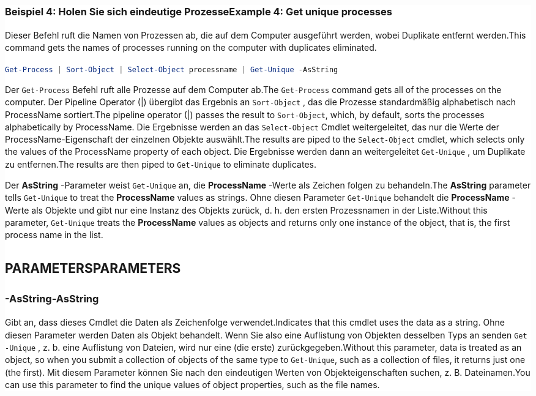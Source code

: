 ### <span data-ttu-id="6a2db-132">Beispiel 4: Holen Sie sich eindeutige Prozesse</span><span class="sxs-lookup"><span data-stu-id="6a2db-132">Example 4: Get unique processes</span></span>

<span data-ttu-id="6a2db-133">Dieser Befehl ruft die Namen von Prozessen ab, die auf dem Computer ausgeführt werden, wobei Duplikate entfernt werden.</span><span class="sxs-lookup"><span data-stu-id="6a2db-133">This command gets the names of processes running on the computer with duplicates eliminated.</span></span>

```powershell
Get-Process | Sort-Object | Select-Object processname | Get-Unique -AsString
```

<span data-ttu-id="6a2db-134">Der `Get-Process` Befehl ruft alle Prozesse auf dem Computer ab.</span><span class="sxs-lookup"><span data-stu-id="6a2db-134">The `Get-Process` command gets all of the processes on the computer.</span></span> <span data-ttu-id="6a2db-135">Der Pipeline Operator (|) übergibt das Ergebnis an `Sort-Object` , das die Prozesse standardmäßig alphabetisch nach ProcessName sortiert.</span><span class="sxs-lookup"><span data-stu-id="6a2db-135">The pipeline operator (|) passes the result to `Sort-Object`, which, by default, sorts the processes alphabetically by ProcessName.</span></span> <span data-ttu-id="6a2db-136">Die Ergebnisse werden an das `Select-Object` Cmdlet weitergeleitet, das nur die Werte der ProcessName-Eigenschaft der einzelnen Objekte auswählt.</span><span class="sxs-lookup"><span data-stu-id="6a2db-136">The results are piped to the `Select-Object` cmdlet, which selects only the values of the ProcessName property of each object.</span></span> <span data-ttu-id="6a2db-137">Die Ergebnisse werden dann an weitergeleitet `Get-Unique` , um Duplikate zu entfernen.</span><span class="sxs-lookup"><span data-stu-id="6a2db-137">The results are then piped to `Get-Unique` to eliminate duplicates.</span></span>

<span data-ttu-id="6a2db-138">Der **AsString** -Parameter weist `Get-Unique` an, die **ProcessName** -Werte als Zeichen folgen zu behandeln.</span><span class="sxs-lookup"><span data-stu-id="6a2db-138">The **AsString** parameter tells `Get-Unique` to treat the **ProcessName** values as strings.</span></span>
<span data-ttu-id="6a2db-139">Ohne diesen Parameter `Get-Unique` behandelt die **ProcessName** -Werte als Objekte und gibt nur eine Instanz des Objekts zurück, d. h. den ersten Prozessnamen in der Liste.</span><span class="sxs-lookup"><span data-stu-id="6a2db-139">Without this parameter, `Get-Unique` treats the **ProcessName** values as objects and returns only one instance of the object, that is, the first process name in the list.</span></span>

## <span data-ttu-id="6a2db-140">PARAMETERS</span><span class="sxs-lookup"><span data-stu-id="6a2db-140">PARAMETERS</span></span>

### <span data-ttu-id="6a2db-141">-AsString</span><span class="sxs-lookup"><span data-stu-id="6a2db-141">-AsString</span></span>

<span data-ttu-id="6a2db-142">Gibt an, dass dieses Cmdlet die Daten als Zeichenfolge verwendet.</span><span class="sxs-lookup"><span data-stu-id="6a2db-142">Indicates that this cmdlet uses the data as a string.</span></span> <span data-ttu-id="6a2db-143">Ohne diesen Parameter werden Daten als Objekt behandelt. Wenn Sie also eine Auflistung von Objekten desselben Typs an senden `Get-Unique` , z. b. eine Auflistung von Dateien, wird nur eine (die erste) zurückgegeben.</span><span class="sxs-lookup"><span data-stu-id="6a2db-143">Without this parameter, data is treated as an object, so when you submit a collection of objects of the same type to `Get-Unique`, such as a collection of files, it returns just one (the first).</span></span> <span data-ttu-id="6a2db-144">Mit diesem Parameter können Sie nach den eindeutigen Werten von Objekteigenschaften suchen, z. B. Dateinamen.</span><span class="sxs-lookup"><span data-stu-id="6a2db-144">You can use this parameter to find the unique values of object properties, such as the file names.</span></span>
